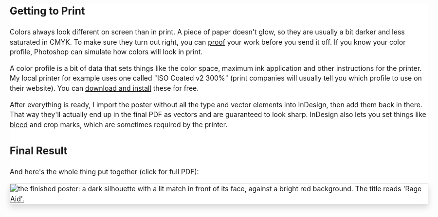 ## Getting to Print

Colors always look different on screen than in print. A piece of paper doesn't glow, so they are usually a bit darker and less saturated in CMYK. To make sure they turn out right, you can [proof](https://en.wikipedia.org/wiki/Prepress_proofing) your work before you send it off. If you know your color profile, Photoshop can simulate how colors will look in print.

A color profile is a bit of data that sets things like the color space, maximum ink application and other instructions for the printer. My local printer for example uses one called "ISO Coated v2 300%" (print companies will usually tell you which profile to use on their website). You can [download and install](http://www.eci.org/en/downloads#icc_profiles_from_eci) these for free.

After everything is ready, I import the poster without all the type and vector elements into InDesign, then add them back in there. That way they'll actually end up in the final PDF as vectors and are guaranteed to look sharp. InDesign also lets you set things like [bleed](https://en.wikipedia.org/wiki/Bleed_(printing)) and crop marks, which are sometimes required by the printer.

## Final Result

And here's the whole thing put together (click for full PDF):

<div class="extend">
    <a href="https://drive.google.com/file/d/1N_9SAstwos4O77pU5YKCRY8p_fZiVZDs/view" target="_blank" rel="noopener noreferrer">
        <img src="{{ 'poster.jpg' | media(page) }}" alt="the finished poster: a dark silhouette with a lit match in front of its face, against a bright red background. The title reads 'Rage Aid'." loading="lazy" style="border: 1px solid #DDD; box-shadow: 0 6px 12px 0 rgba(0, 0, 0, 0.15)" />
    </a>
</div>